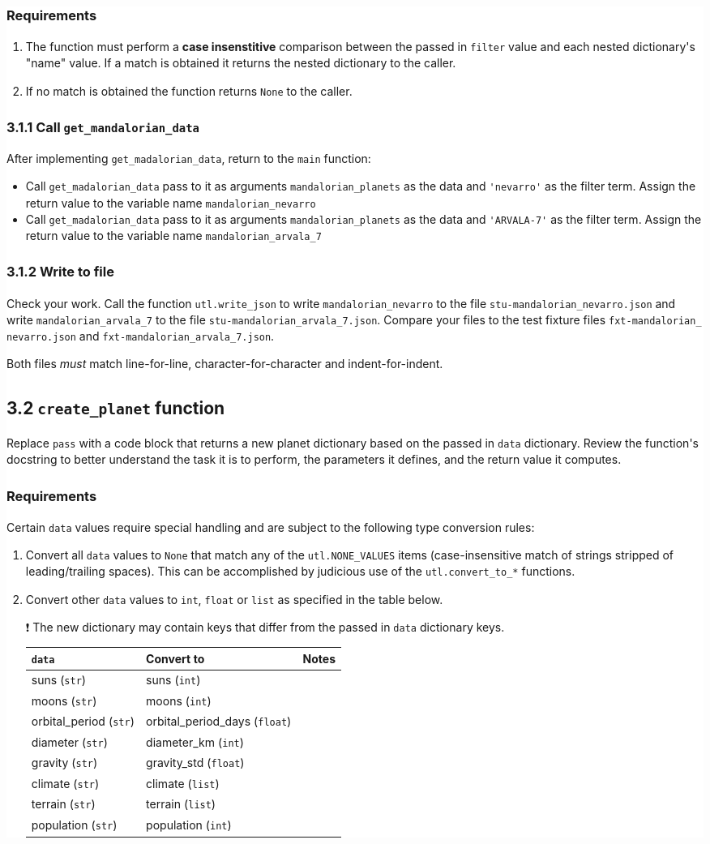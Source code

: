 ### Requirements

1. The function must perform a __case insenstitive__ comparison between the passed in `filter`
   value and each nested dictionary's "name" value. If a match is obtained it returns the nested
   dictionary to the caller.

2. If no match is obtained the function returns `None` to the caller.

### 3.1.1 Call `get_mandalorian_data`

After implementing `get_madalorian_data`, return to the `main` function:

* Call `get_madalorian_data` pass to it as arguments `mandalorian_planets` as the data and `'nevarro'` as the filter term. Assign the return value to the variable name `mandalorian_nevarro`
* Call `get_madalorian_data` pass to it as arguments `mandalorian_planets` as the data and `'ARVALA-7'` as the filter term. Assign the return value to the variable name `mandalorian_arvala_7`

### 3.1.2 Write to file

Check your work. Call the function `utl.write_json` to write `mandalorian_nevarro` to the file
`stu-mandalorian_nevarro.json` and write `mandalorian_arvala_7` to the file `stu-mandalorian_arvala_7.json`. Compare your files to the test fixture files `fxt-mandalorian_nevarro.json` and `fxt-mandalorian_arvala_7.json`.

Both files _must_ match line-for-line, character-for-character and indent-for-indent.

## 3.2 `create_planet` function

Replace `pass` with a code block that returns a new planet dictionary based on the passed in `data`
dictionary. Review the function's docstring to better understand the task it is to perform, the
parameters it defines, and the return value it computes.

### Requirements

Certain `data` values require special handling and are subject to the following type conversion
rules:

1. Convert all `data` values to `None` that match any of the `utl.NONE_VALUES` items
   (case-insensitive match of strings stripped of leading/trailing spaces). This can be accomplished
   by judicious use of the `utl.convert_to_*` functions.

2. Convert other `data` values to `int`, `float` or `list` as specified in the table below.

   :exclamation: The new dictionary may contain keys that differ from the passed in `data`
   dictionary keys.

   | `data` | Convert to | Notes |
   | :----- | :------ | :------ |
   | suns (`str`) | suns (`int`) | |
   | moons (`str`) | moons (`int`) | |
   | orbital_period (`str`) | orbital_period_days (`float`) | |
   | diameter (`str`) | diameter_km (`int`) | |
   | gravity (`str`) | gravity_std (`float`) | |
   | climate (`str`) | climate (`list`) | |
   | terrain (`str`) | terrain (`list`) | |
   | population (`str`) | population (`int`) | |
